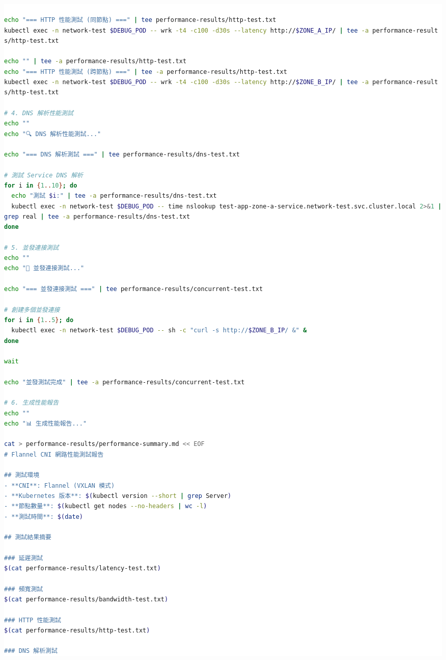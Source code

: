 ```bash

echo "=== HTTP 性能測試 (同節點) ===" | tee performance-results/http-test.txt
kubectl exec -n network-test $DEBUG_POD -- wrk -t4 -c100 -d30s --latency http://$ZONE_A_IP/ | tee -a performance-results/http-test.txt

echo "" | tee -a performance-results/http-test.txt
echo "=== HTTP 性能測試 (跨節點) ===" | tee -a performance-results/http-test.txt
kubectl exec -n network-test $DEBUG_POD -- wrk -t4 -c100 -d30s --latency http://$ZONE_B_IP/ | tee -a performance-results/http-test.txt

# 4. DNS 解析性能測試
echo ""
echo "🔍 DNS 解析性能測試..."

echo "=== DNS 解析測試 ===" | tee performance-results/dns-test.txt

# 測試 Service DNS 解析
for i in {1..10}; do
  echo "測試 $i:" | tee -a performance-results/dns-test.txt
  kubectl exec -n network-test $DEBUG_POD -- time nslookup test-app-zone-a-service.network-test.svc.cluster.local 2>&1 | grep real | tee -a performance-results/dns-test.txt
done

# 5. 並發連接測試
echo ""
echo "🔄 並發連接測試..."

echo "=== 並發連接測試 ===" | tee performance-results/concurrent-test.txt

# 創建多個並發連接
for i in {1..5}; do
  kubectl exec -n network-test $DEBUG_POD -- sh -c "curl -s http://$ZONE_B_IP/ &" &
done

wait

echo "並發測試完成" | tee -a performance-results/concurrent-test.txt

# 6. 生成性能報告
echo ""
echo "📊 生成性能報告..."

cat > performance-results/performance-summary.md << EOF
# Flannel CNI 網路性能測試報告

## 測試環境
- **CNI**: Flannel (VXLAN 模式)
- **Kubernetes 版本**: $(kubectl version --short | grep Server)
- **節點數量**: $(kubectl get nodes --no-headers | wc -l)
- **測試時間**: $(date)

## 測試結果摘要

### 延遲測試
$(cat performance-results/latency-test.txt)

### 頻寬測試
$(cat performance-results/bandwidth-test.txt)

### HTTP 性能測試
$(cat performance-results/http-test.txt)

### DNS 解析測試
```
